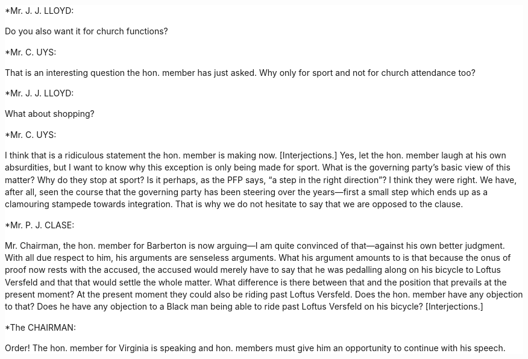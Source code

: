 <from>*Mr. <person refersTo="hansard_za">J. J. LLOYD</person>:</from>

<p>Do you also want it for church functions?</p>

</speech>

<speech by="#uys">

<from>*Mr. <person refersTo="hansard_za">C. UYS</person>:</from>

<p>That is an interesting question the hon. member has just asked. Why only for sport and not for church attendance too?</p>

</speech>

<speech by="#lloyd">

<from>*Mr. <person refersTo="hansard_za">J. J. LLOYD</person>:</from>

<p>What about shopping?</p>

</speech>

<speech by="#uys">

<from>*Mr. <person refersTo="hansard_za">C. UYS</person>:</from>

<p>I think that is a ridiculous statement the hon. member is making now. [Interjections.] Yes, let the hon. member laugh at his own absurdities, but I want to know why this exception is only being made for sport. What is the governing party&#x2019;s basic view of this matter? Why do they stop at sport? Is it perhaps, as the PFP says, &#x201C;a step in the right direction&#x201D;? I think they were right. We have, after all, seen the course that the governing party has been steering over the years&#x2014;first a small step which ends up as a clamouring stampede towards integration. <span class="col_11019-11020" refersTo="page_0398"/>That is why we do not hesitate to say that we are opposed to the clause.</p>

</speech>

<speech by="#clase">

<from>*Mr. <person refersTo="hansard_za">P. J. CLASE</person>:</from>

<p>Mr. Chairman, the hon. member for Barberton is now arguing&#x2014;I am quite convinced of that&#x2014;against his own better judgment. With all due respect to him, his arguments are senseless arguments. What his argument amounts to is that because the onus of proof now rests with the accused, the accused would merely have to say that he was pedalling along on his bicycle to Loftus Versfeld and that that would settle the whole matter. What difference is there between that and the position that prevails at the present moment? At the present moment they could also be riding past Loftus Versfeld. Does the hon. member have any objection to that? Does he have any objection to a Black man being able to ride past Loftus Versfeld on his bicycle? [Interjections.]</p>

</speech>

<speech by="#chairman">

<from>*The <person refersTo="hansard_za">CHAIRMAN</person>:</from>

<p>Order! The hon. member for Virginia is speaking and hon. members must give him an opportunity to continue with his speech.</p>

</speech>
